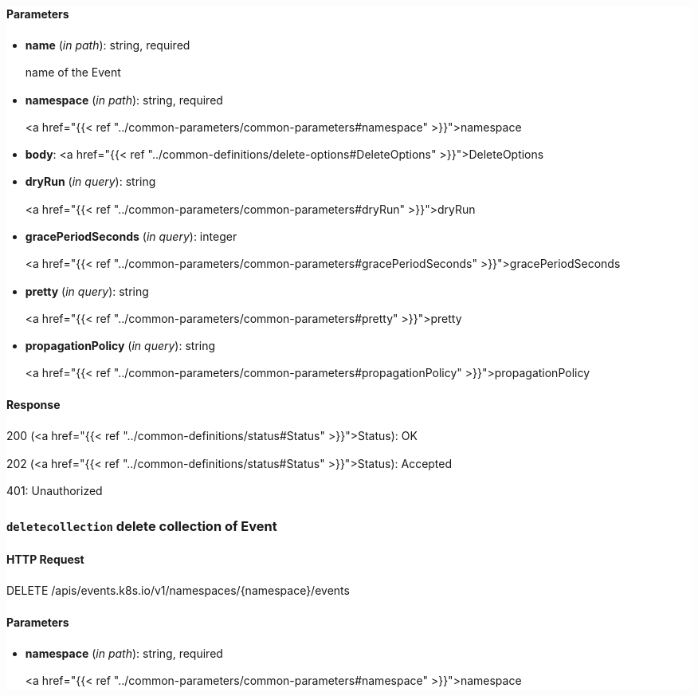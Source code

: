 #### Parameters


- **name** (*in path*): string, required

  name of the Event


- **namespace** (*in path*): string, required

  <a href="{{< ref "../common-parameters/common-parameters#namespace" >}}">namespace</a>


- **body**: <a href="{{< ref "../common-definitions/delete-options#DeleteOptions" >}}">DeleteOptions</a>

  


- **dryRun** (*in query*): string

  <a href="{{< ref "../common-parameters/common-parameters#dryRun" >}}">dryRun</a>


- **gracePeriodSeconds** (*in query*): integer

  <a href="{{< ref "../common-parameters/common-parameters#gracePeriodSeconds" >}}">gracePeriodSeconds</a>


- **pretty** (*in query*): string

  <a href="{{< ref "../common-parameters/common-parameters#pretty" >}}">pretty</a>


- **propagationPolicy** (*in query*): string

  <a href="{{< ref "../common-parameters/common-parameters#propagationPolicy" >}}">propagationPolicy</a>



#### Response


200 (<a href="{{< ref "../common-definitions/status#Status" >}}">Status</a>): OK

202 (<a href="{{< ref "../common-definitions/status#Status" >}}">Status</a>): Accepted

401: Unauthorized


### `deletecollection` delete collection of Event

#### HTTP Request

DELETE /apis/events.k8s.io/v1/namespaces/{namespace}/events

#### Parameters


- **namespace** (*in path*): string, required

  <a href="{{< ref "../common-parameters/common-parameters#namespace" >}}">namespace</a>

